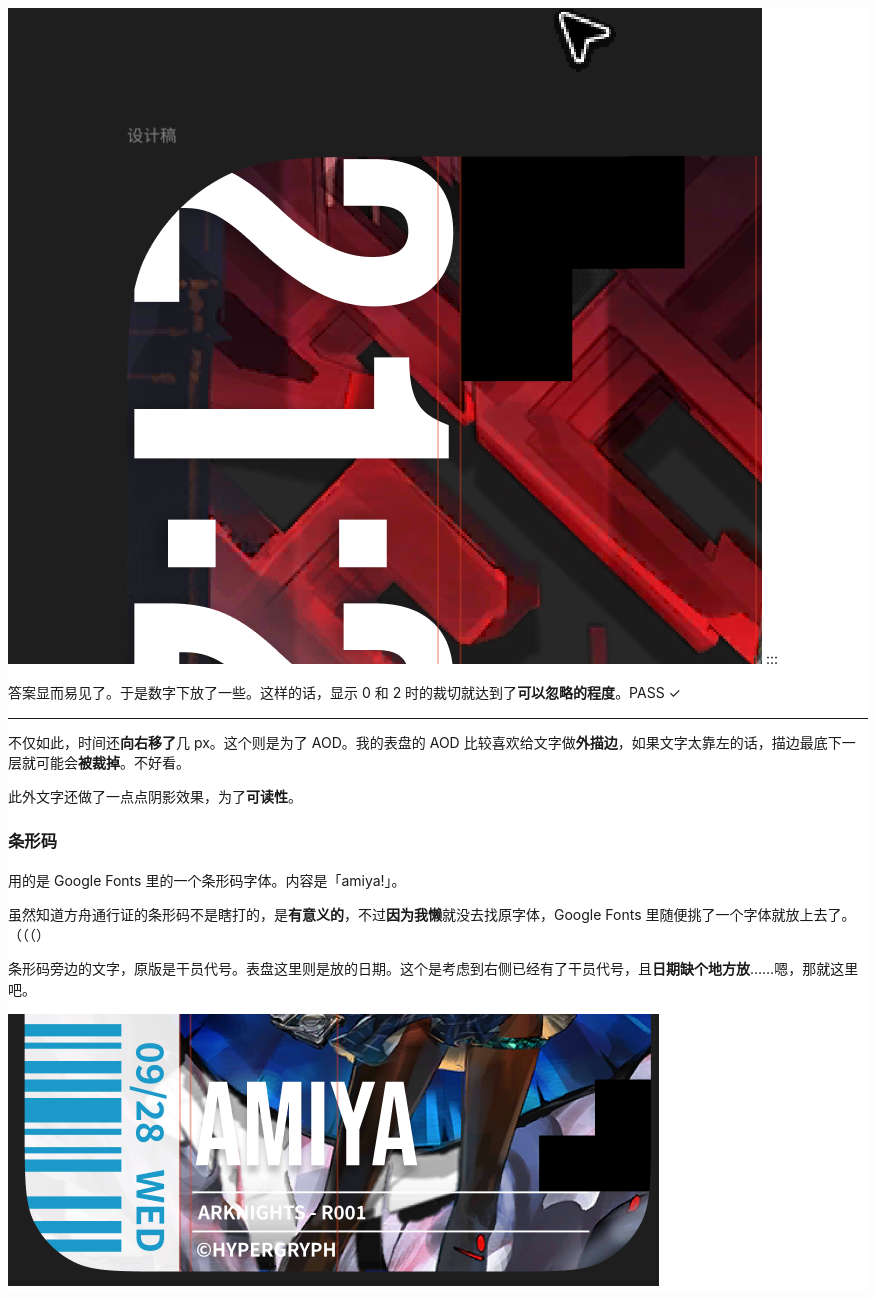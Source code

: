 ![](../../../public/doc/design/watchface/authRD/2%20贴边.png)
:::

答案显而易见了。于是数字下放了一些。这样的话，显示 0 和 2 时的裁切就达到了**可以忽略的程度**。PASS ✓

---

不仅如此，时间还**向右移了**几 px。这个则是为了 AOD。我的表盘的 AOD 比较喜欢给文字做**外描边**，如果文字太靠左的话，描边最底下一层就可能会**被裁掉**。不好看。

此外文字还做了一点点阴影效果，为了**可读性**。

### 条形码
用的是 Google Fonts 里的一个条形码字体。内容是「amiya!」。

虽然知道方舟通行证的条形码不是瞎打的，是**有意义的**，不过**因为我懒**就没去找原字体，Google Fonts 里随便挑了一个字体就放上去了。（（（）

条形码旁边的文字，原版是干员代号。表盘这里则是放的日期。这个是考虑到右侧已经有了干员代号，且**日期缺个地方放**……嗯，那就这里吧。

![](../../../public/doc/design/watchface/authRD/干员代号.png)